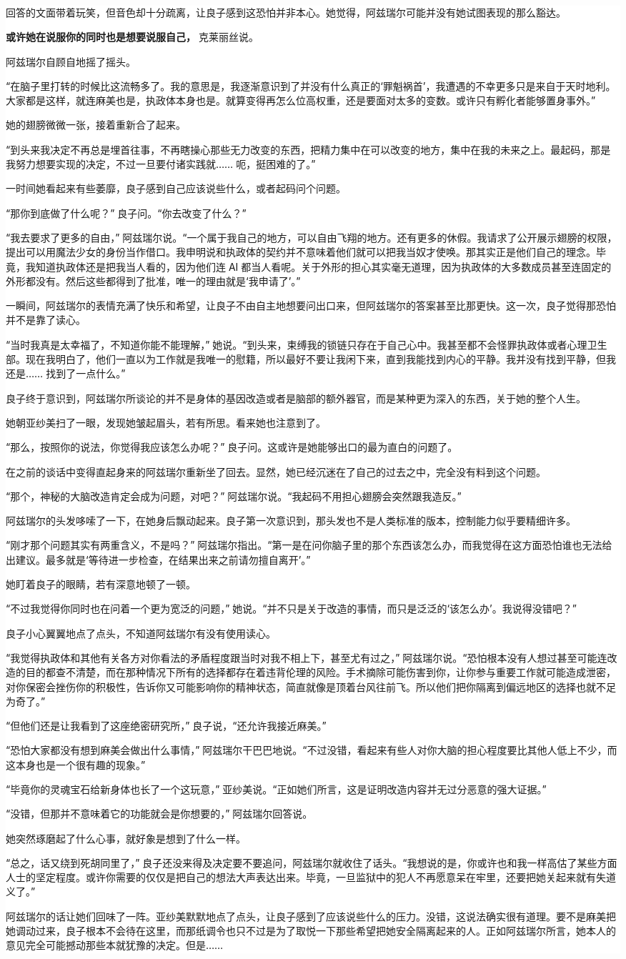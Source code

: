 回答的文面带着玩笑，但音色却十分疏离，让良子感到这恐怕并非本心。她觉得，阿兹瑞尔可能并没有她试图表现的那么豁达。

**或许她在说服你的同时也是想要说服自己，** 克莱丽丝说。

阿兹瑞尔自顾自地摇了摇头。

“在脑子里打转的时候比这流畅多了。我的意思是，我逐渐意识到了并没有什么真正的‘罪魁祸首’，我遭遇的不幸更多只是来自于天时地利。大家都是这样，就连麻美也是，执政体本身也是。就算变得再怎么位高权重，还是要面对太多的变数。或许只有孵化者能够置身事外。”

她的翅膀微微一张，接着重新合了起来。

“到头来我决定不再总是埋首往事，不再瞎操心那些无力改变的东西，把精力集中在可以改变的地方，集中在我的未来之上。最起码，那是我努力想要实现的决定，不过一旦要付诸实践就…… 呃，挺困难的了。”

一时间她看起来有些萎靡，良子感到自己应该说些什么，或者起码问个问题。

“那你到底做了什么呢？” 良子问。“你去改变了什么？”

“我去要求了更多的自由，” 阿兹瑞尔说。“一个属于我自己的地方，可以自由飞翔的地方。还有更多的休假。我请求了公开展示翅膀的权限，提出可以用魔法少女的身份当作借口。我申明说和执政体的契约并不意味着他们就可以把我当奴才使唤。那其实正是他们自己的理念。毕竟，我知道执政体还是把我当人看的，因为他们连 AI 都当人看呢。关于外形的担心其实毫无道理，因为执政体的大多数成员甚至连固定的外形都没有。然后这些都得到了批准，唯一的理由就是‘我申请了’。”

一瞬间，阿兹瑞尔的表情充满了快乐和希望，让良子不由自主地想要问出口来，但阿兹瑞尔的答案甚至比那更快。这一次，良子觉得那恐怕并不是靠了读心。

“当时我真是太幸福了，不知道你能不能理解，” 她说。“到头来，束缚我的锁链只存在于自己心中。我甚至都不会怪罪执政体或者心理卫生部。现在我明白了，他们一直以为工作就是我唯一的慰籍，所以最好不要让我闲下来，直到我能找到内心的平静。我并没有找到平静，但我还是…… 找到了一点什么。”

良子终于意识到，阿兹瑞尔所谈论的并不是身体的基因改造或者是脑部的额外器官，而是某种更为深入的东西，关于她的整个人生。

她朝亚纱美扫了一眼，发现她皱起眉头，若有所思。看来她也注意到了。

“那么，按照你的说法，你觉得我应该怎么办呢？” 良子问。这或许是她能够出口的最为直白的问题了。

在之前的谈话中变得直起身来的阿兹瑞尔重新坐了回去。显然，她已经沉迷在了自己的过去之中，完全没有料到这个问题。

“那个，神秘的大脑改造肯定会成为问题，对吧？” 阿兹瑞尔说。“我起码不用担心翅膀会突然跟我造反。”

阿兹瑞尔的头发哆嗦了一下，在她身后飘动起来。良子第一次意识到，那头发也不是人类标准的版本，控制能力似乎要精细许多。

“刚才那个问题其实有两重含义，不是吗？” 阿兹瑞尔指出。“第一是在问你脑子里的那个东西该怎么办，而我觉得在这方面恐怕谁也无法给出建议。最多就是‘等待进一步检查，在结果出来之前请勿擅自离开’。”

她盯着良子的眼睛，若有深意地顿了一顿。

“不过我觉得你同时也在问着一个更为宽泛的问题，” 她说。“并不只是关于改造的事情，而只是泛泛的‘该怎么办’。我说得没错吧？”

良子小心翼翼地点了点头，不知道阿兹瑞尔有没有使用读心。

“我觉得执政体和其他有关各方对你看法的矛盾程度跟当时对我不相上下，甚至尤有过之，” 阿兹瑞尔说。“恐怕根本没有人想过甚至可能连改造的目的都查不清楚，而在那种情况下所有的选择都存在着违背伦理的风险。手术摘除可能伤害到你，让你参与重要工作就可能造成泄密，对你保密会挫伤你的积极性，告诉你又可能影响你的精神状态，简直就像是顶着台风往前飞。所以他们把你隔离到偏远地区的选择也就不足为奇了。”

“但他们还是让我看到了这座绝密研究所，” 良子说，“还允许我接近麻美。”

“恐怕大家都没有想到麻美会做出什么事情，” 阿兹瑞尔干巴巴地说。“不过没错，看起来有些人对你大脑的担心程度要比其他人低上不少，而这本身也是一个很有趣的现象。”

“毕竟你的灵魂宝石给新身体也长了一个这玩意，” 亚纱美说。“正如她们所言，这是证明改造内容并无过分恶意的强大证据。”

“没错，但那并不意味着它的功能就会是你想要的，” 阿兹瑞尔回答说。

她突然琢磨起了什么心事，就好象是想到了什么一样。

“总之，话又绕到死胡同里了，” 良子还没来得及决定要不要追问，阿兹瑞尔就收住了话头。“我想说的是，你或许也和我一样高估了某些方面人士的坚定程度。或许你需要的仅仅是把自己的想法大声表达出来。毕竟，一旦监狱中的犯人不再愿意呆在牢里，还要把她关起来就有失道义了。”

阿兹瑞尔的话让她们回味了一阵。亚纱美默默地点了点头，让良子感到了应该说些什么的压力。没错，这说法确实很有道理。要不是麻美把她调动过来，良子根本不会待在这里，而那纸调令也只不过是为了取悦一下那些希望把她安全隔离起来的人。正如阿兹瑞尔所言，她本人的意见完全可能撼动那些本就犹豫的决定。但是……
